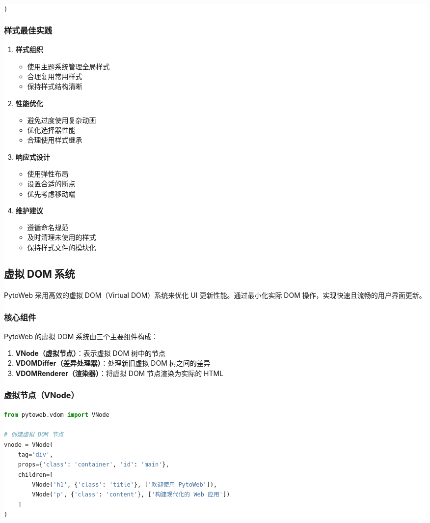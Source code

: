    ```python
   )
   ```

### 样式最佳实践

1. **样式组织**
   - 使用主题系统管理全局样式
   - 合理复用常用样式
   - 保持样式结构清晰

2. **性能优化**
   - 避免过度使用复杂动画
   - 优化选择器性能
   - 合理使用样式继承

3. **响应式设计**
   - 使用弹性布局
   - 设置合适的断点
   - 优先考虑移动端

4. **维护建议**
   - 遵循命名规范
   - 及时清理未使用的样式
   - 保持样式文件的模块化

## 虚拟 DOM 系统

PytoWeb 采用高效的虚拟 DOM（Virtual DOM）系统来优化 UI 更新性能。通过最小化实际 DOM 操作，实现快速且流畅的用户界面更新。

### 核心组件

PytoWeb 的虚拟 DOM 系统由三个主要组件构成：

1. **VNode（虚拟节点）**：表示虚拟 DOM 树中的节点
2. **VDOMDiffer（差异处理器）**：处理新旧虚拟 DOM 树之间的差异
3. **VDOMRenderer（渲染器）**：将虚拟 DOM 节点渲染为实际的 HTML

### 虚拟节点（VNode）

```python
from pytoweb.vdom import VNode

# 创建虚拟 DOM 节点
vnode = VNode(
    tag='div',
    props={'class': 'container', 'id': 'main'},
    children=[
        VNode('h1', {'class': 'title'}, ['欢迎使用 PytoWeb']),
        VNode('p', {'class': 'content'}, ['构建现代化的 Web 应用'])
    ]
)
```
